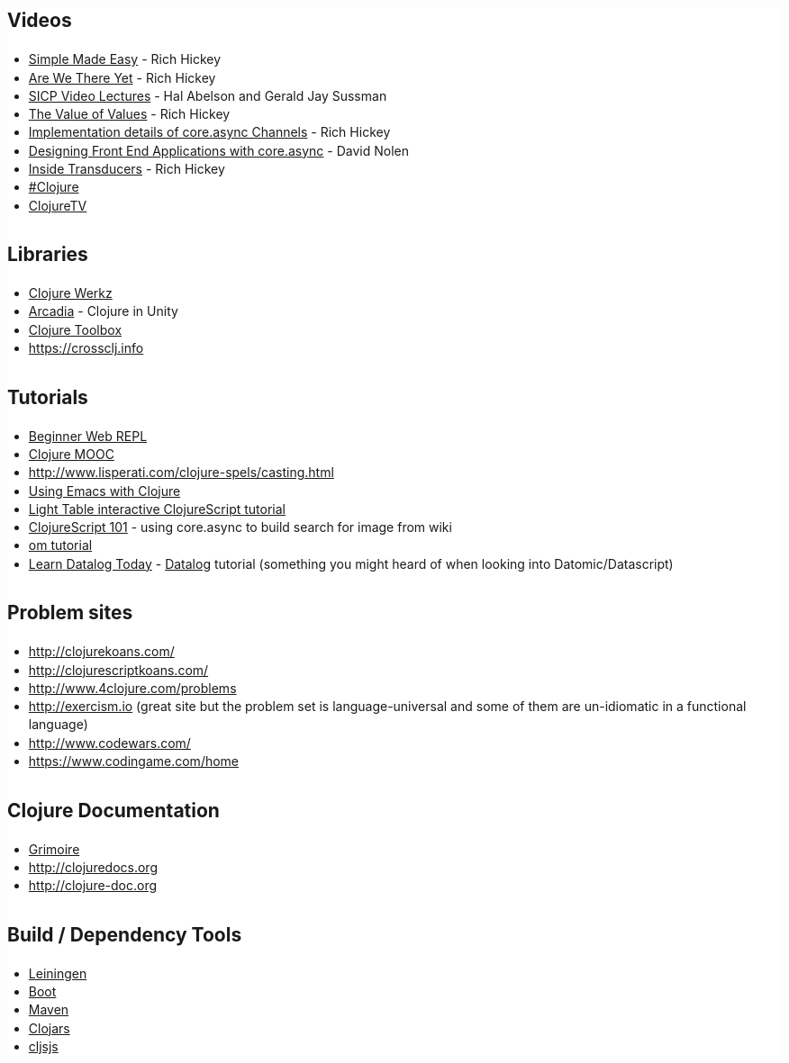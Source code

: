 ## Videos
- [Simple Made Easy](https://www.youtube.com/watch?v=rI8tNMsozo0)  - Rich Hickey
- [Are We There Yet](https://github.com/matthiasn/talk-transcripts/blob/master/Hickey_Rich/AreWeThereYet.md) - Rich Hickey
- [SICP Video Lectures](http://ocw.mit.edu/courses/electrical-engineering-and-computer-science/6-001-structure-and-interpretation-of-computer-programs-spring-2005/video-lectures/) - Hal Abelson and Gerald Jay Sussman
- [The Value of Values](https://www.youtube.com/watch?v=-6BsiVyC1kM)  - Rich Hickey
- [Implementation details of core.async Channels](https://vimeo.com/100518968) - Rich Hickey
- [Designing Front End Applications with core.async](http://go.cognitect.com/core_async_webinar_recording) - David Nolen
- [Inside Transducers](https://www.youtube.com/watch?v=4KqUvG8HPYo) - Rich Hickey
- [#Clojure](https://www.youtube.com/playlist?list=PLNJGW63UO7bpKNU1_fpxaQWOgyO_Ubn3l)
- [ClojureTV](https://www.youtube.com/user/ClojureTV/playlists)

## Libraries
- [Clojure Werkz](http://clojurewerkz.org/)
- [Arcadia](https://github.com/arcadia-unity/Arcadia) - Clojure in Unity
- [Clojure Toolbox](http://www.clojure-toolbox.com/)
- https://crossclj.info

## Tutorials
- [Beginner Web REPL](http://www.tryclj.com/)
- [Clojure MOOC](http://mooc.fi/courses/2014/clojure/)
- http://www.lisperati.com/clojure-spels/casting.html
- [Using Emacs with Clojure](http://www.braveclojure.com/using-emacs-with-clojure/) 
- [Light Table interactive ClojureScript tutorial](https://github.com/swannodette/lt-cljs-tutorial)
- [ClojureScript 101](http://swannodette.github.io/2013/11/07/clojurescript-101/) - using core.async to build search for image from wiki
- [om tutorial](https://github.com/omcljs/om/wiki/Basic-Tutorial)
- [Learn Datalog Today](http://www.learndatalogtoday.org/) - [Datalog](http://en.wikipedia.org/wiki/Datalog) tutorial (something you might heard of when looking into Datomic/Datascript)

## Problem sites
- http://clojurekoans.com/
- http://clojurescriptkoans.com/
- http://www.4clojure.com/problems
- http://exercism.io (great site but the problem set is language-universal and some of them are un-idiomatic in a functional language)
- http://www.codewars.com/
- https://www.codingame.com/home

## Clojure Documentation
- [Grimoire](http://conj.io/)
- http://clojuredocs.org
- http://clojure-doc.org

## Build / Dependency Tools
- [Leiningen](http://leiningen.org/)
- [Boot](http://boot-clj.com/)
- [Maven](https://maven.apache.org/)
- [Clojars](https://clojars.org/)
- [cljsjs](http://cljsjs.github.io/)
